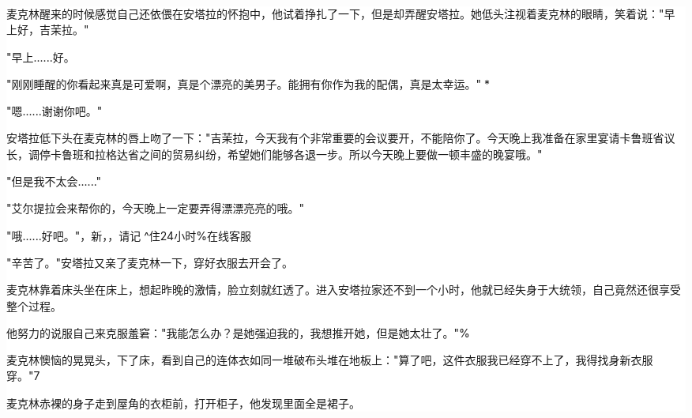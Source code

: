 







麦克林醒来的时候感觉自己还依偎在安塔拉的怀抱中，他试着挣扎了一下，但是却弄醒安塔拉。她低头注视着麦克林的眼睛，笑着说："早上好，吉茉拉。"





"早上......好。





"刚刚睡醒的你看起来真是可爱啊，真是个漂亮的美男子。能拥有你作为我的配偶，真是太幸运。" *





"嗯......谢谢你吧。"





安塔拉低下头在麦克林的唇上吻了一下："吉茉拉，今天我有个非常重要的会议要开，不能陪你了。今天晚上我准备在家里宴请卡鲁班省议长，调停卡鲁班和拉格达省之间的贸易纠纷，希望她们能够各退一步。所以今天晚上要做一顿丰盛的晚宴哦。"



"但是我不太会......"





"艾尔提拉会来帮你的，今天晚上一定要弄得漂漂亮亮的哦。"



"哦......好吧。"，新，，请记 ^住24小时%在线客服





"辛苦了。"安塔拉又亲了麦克林一下，穿好衣服去开会了。



麦克林靠着床头坐在床上，想起昨晚的激情，脸立刻就红透了。进入安塔拉家还不到一个小时，他就已经失身于大统领，自己竟然还很享受整个过程。





他努力的说服自己来克服羞窘："我能怎么办？是她强迫我的，我想推开她，但是她太壮了。"%





麦克林懊恼的晃晃头，下了床，看到自己的连体衣如同一堆破布头堆在地板上："算了吧，这件衣服我已经穿不上了，我得找身新衣服穿。"7





麦克林赤裸的身子走到屋角的衣柜前，打开柜子，他发现里面全是裙子。




